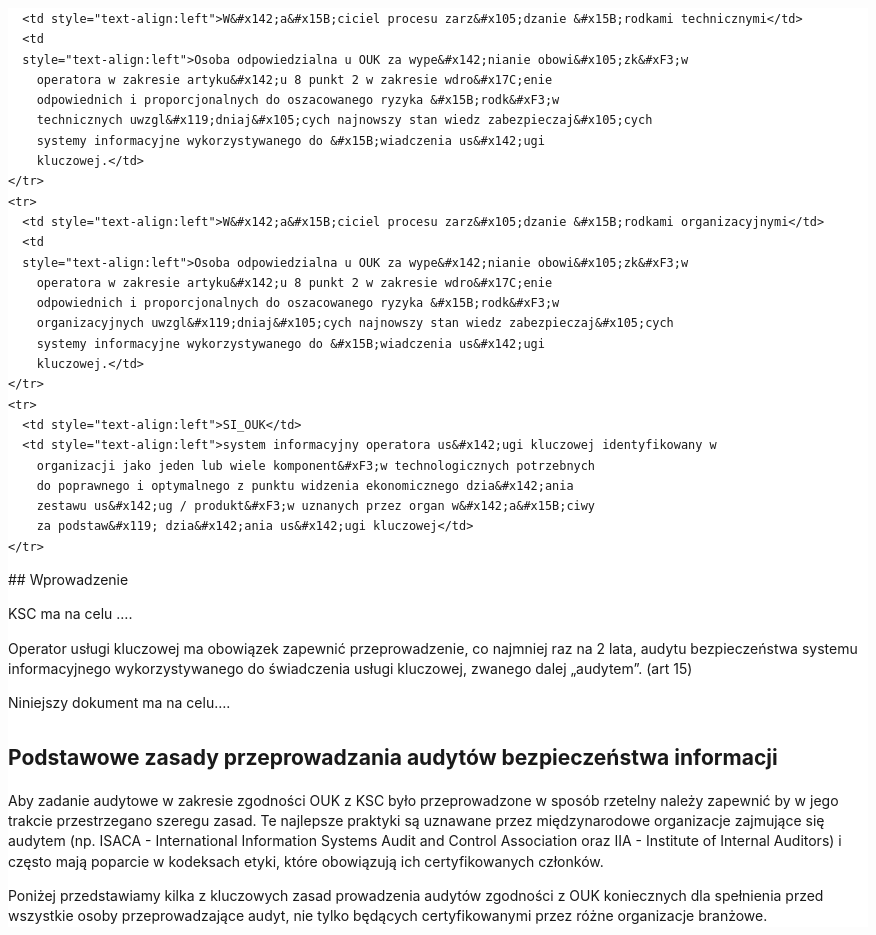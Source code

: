       <td style="text-align:left">W&#x142;a&#x15B;ciciel procesu zarz&#x105;dzanie &#x15B;rodkami technicznymi</td>
      <td
      style="text-align:left">Osoba odpowiedzialna u OUK za wype&#x142;nianie obowi&#x105;zk&#xF3;w
        operatora w zakresie artyku&#x142;u 8 punkt 2 w zakresie wdro&#x17C;enie
        odpowiednich i proporcjonalnych do oszacowanego ryzyka &#x15B;rodk&#xF3;w
        technicznych uwzgl&#x119;dniaj&#x105;cych najnowszy stan wiedz zabezpieczaj&#x105;cych
        systemy informacyjne wykorzystywanego do &#x15B;wiadczenia us&#x142;ugi
        kluczowej.</td>
    </tr>
    <tr>
      <td style="text-align:left">W&#x142;a&#x15B;ciciel procesu zarz&#x105;dzanie &#x15B;rodkami organizacyjnymi</td>
      <td
      style="text-align:left">Osoba odpowiedzialna u OUK za wype&#x142;nianie obowi&#x105;zk&#xF3;w
        operatora w zakresie artyku&#x142;u 8 punkt 2 w zakresie wdro&#x17C;enie
        odpowiednich i proporcjonalnych do oszacowanego ryzyka &#x15B;rodk&#xF3;w
        organizacyjnych uwzgl&#x119;dniaj&#x105;cych najnowszy stan wiedz zabezpieczaj&#x105;cych
        systemy informacyjne wykorzystywanego do &#x15B;wiadczenia us&#x142;ugi
        kluczowej.</td>
    </tr>
    <tr>
      <td style="text-align:left">SI_OUK</td>
      <td style="text-align:left">system informacyjny operatora us&#x142;ugi kluczowej identyfikowany w
        organizacji jako jeden lub wiele komponent&#xF3;w technologicznych potrzebnych
        do poprawnego i optymalnego z punktu widzenia ekonomicznego dzia&#x142;ania
        zestawu us&#x142;ug / produkt&#xF3;w uznanych przez organ w&#x142;a&#x15B;ciwy
        za podstaw&#x119; dzia&#x142;ania us&#x142;ugi kluczowej</td>
    </tr>
  </tbody>
</table>## Wprowadzenie

KSC ma na celu ….

Operator usługi kluczowej ma obowiązek zapewnić przeprowadzenie, co najmniej raz na 2 lata, audytu bezpieczeństwa systemu informacyjnego wykorzystywanego do świadczenia usługi kluczowej, zwanego dalej „audytem”. \(art 15\)

Niniejszy dokument ma na celu….

## Podstawowe zasady przeprowadzania audytów bezpieczeństwa informacji

Aby zadanie audytowe w zakresie zgodności OUK z KSC było przeprowadzone w sposób rzetelny należy zapewnić by w jego trakcie przestrzegano szeregu zasad. Te najlepsze praktyki są uznawane przez międzynarodowe organizacje zajmujące się audytem \(np. ISACA - International Information Systems Audit and Control Association oraz IIA - Institute of Internal Auditors\) i często mają poparcie w kodeksach etyki, które obowiązują ich certyfikowanych członków.

Poniżej przedstawiamy kilka z kluczowych zasad prowadzenia audytów zgodności z OUK koniecznych dla spełnienia przed wszystkie osoby przeprowadzające audyt, nie tylko będących certyfikowanymi przez różne organizacje branżowe.
